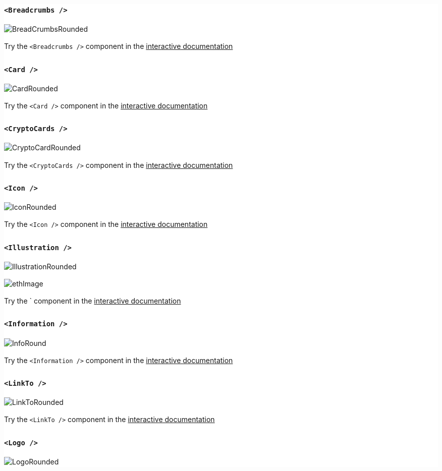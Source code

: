 ### `<Breadcrumbs />`
![BreadCrumbsRounded](https://user-images.githubusercontent.com/62478924/150036908-668bb3de-a6c6-4de1-8fdc-4cb5ba322064.gif)

Try the `<Breadcrumbs />` component in the [interactive documentation](https://web3ui.github.io/web3uikit/?path=/docs/ui-breadcrumbs--one)

### `<Card />`
![CardRounded](https://user-images.githubusercontent.com/62478924/150037088-5df68268-3787-434d-a75d-73998a99c809.gif)

Try the `<Card />` component in the [interactive documentation](https://web3ui.github.io/web3uikit/?path=/docs/ui-card--regular)

### `<CryptoCards />`
![CryptoCardRounded](https://user-images.githubusercontent.com/62478924/150037220-6c531c52-1bf7-4e5d-b4c6-5c07f6a24785.gif)

Try the `<CryptoCards />` component in the [interactive documentation](https://web3ui.github.io/web3uikit/?path=/docs/ui-crypto-cards--ethereum)

### `<Icon />`
![IconRounded](https://user-images.githubusercontent.com/62478924/150037274-c4246083-04ed-4fde-a411-f4ae8ca2f3fb.gif)

Try the `<Icon />` component in the [interactive documentation](https://web3ui.github.io/web3uikit/?path=/docs/ui-icon--example)

### `<Illustration />`
![IllustrationRounded](https://user-images.githubusercontent.com/62478924/150037422-96295b55-5b1c-4252-9fb1-e1a027346bc6.gif)

![ethImage](https://user-images.githubusercontent.com/62478924/150039883-5a9cf1c9-109d-4247-8ce5-ae5c2c6d726a.png)

Try the <Illustration />` component in the [interactive documentation](https://web3ui.github.io/web3uikit/?path=/docs/ui-illustration--ethereum&globals=backgrounds.value:!hex(041836))

### `<Information />`
![InfoRound](https://user-images.githubusercontent.com/62478924/150039975-8844bd85-2836-435b-b076-e535959c5cdf.png)

Try the `<Information />` component in the [interactive documentation](https://web3ui.github.io/web3uikit/?path=/docs/ui-information--regular)

### `<LinkTo />`
![LinkToRounded](https://user-images.githubusercontent.com/62478924/150039413-a9534ea9-1dba-4905-b323-216ccb61c320.gif)

Try the `<LinkTo />` component in the [interactive documentation](https://web3ui.github.io/web3uikit/?path=/docs/ui-linkto--external-link)

### `<Logo />`
![LogoRounded](https://user-images.githubusercontent.com/62478924/150037629-acab09be-6138-4408-b1b2-7d4dc43ccbdf.gif)
